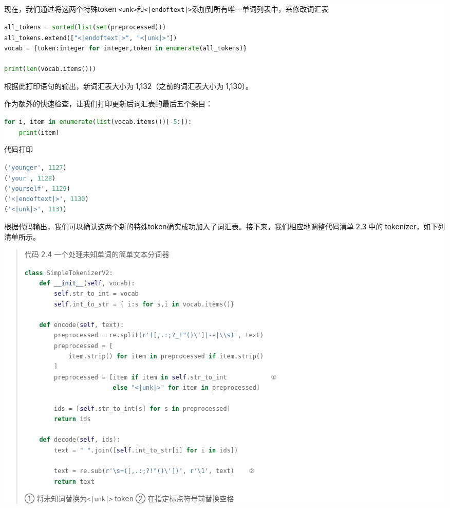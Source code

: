 现在，我们通过将这两个特殊token `<unk>`和`<|endoftext|>`添加到所有唯一单词列表中，来修改词汇表

```py
all_tokens = sorted(list(set(preprocessed)))
all_tokens.extend(["<|endoftext|>", "<|unk|>"])
vocab = {token:integer for integer,token in enumerate(all_tokens)}

print(len(vocab.items()))
```

根据此打印语句的输出，新词汇表大小为 1,132（之前的词汇表大小为 1,130）。

作为额外的快速检查，让我们打印更新后词汇表的最后五个条目：

```py
for i, item in enumerate(list(vocab.items())[-5:]):
    print(item)
```

代码打印

```py
('younger', 1127)
('your', 1128)
('yourself', 1129)
('<|endoftext|>', 1130)
('<|unk|>', 1131)
```

根据代码输出，我们可以确认这两个新的特殊token确实成功加入了词汇表。接下来，我们相应地调整代码清单 2.3 中的 tokenizer，如下列清单所示。

> 代码 2.4 一个处理未知单词的简单文本分词器
> 
> ```py
> class SimpleTokenizerV2:
>     def __init__(self, vocab):
>         self.str_to_int = vocab
>         self.int_to_str = { i:s for s,i in vocab.items()}
> 
>     def encode(self, text):
>         preprocessed = re.split(r'([,.:;?_!"()\']|--|\\s)', text)
>         preprocessed = [
>             item.strip() for item in preprocessed if item.strip()
>         ]
>         preprocessed = [item if item in self.str_to_int            ①
>                         else "<|unk|>" for item in preprocessed]
> 
>         ids = [self.str_to_int[s] for s in preprocessed]
>         return ids
> 
>     def decode(self, ids):
>         text = " ".join([self.int_to_str[i] for i in ids])
> 
>         text = re.sub(r'\s+([,.:;?!"()\'])', r'\1', text)    ②
>         return text
> ```
> 
> ① 将未知词替换为`<|unk|>` token
> ② 在指定标点符号前替换空格
